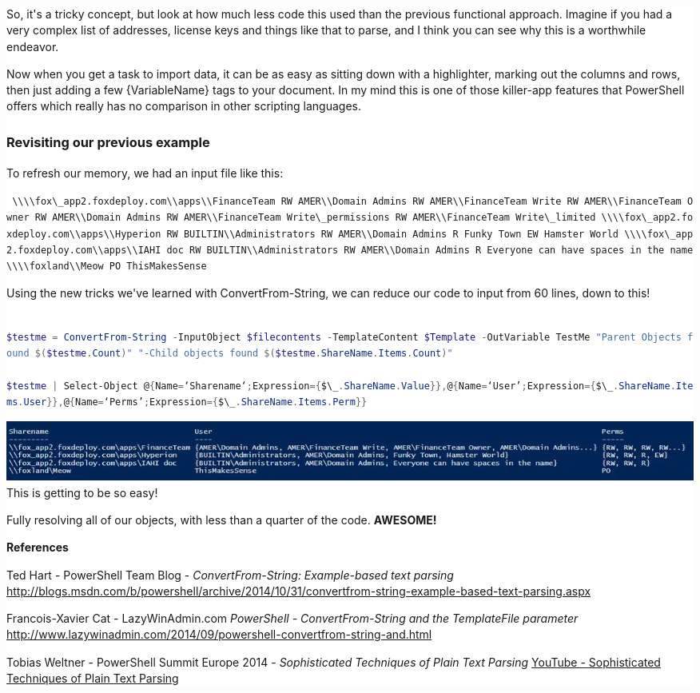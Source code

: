 So, it's a tricky concept, but look at how much less code this used than the previous functional approach. Imagine if you had a very complex list of addresses, license keys and things like that to parse, and I think you can see why this is a worthwhile endeavor.

Now when you get a task to import data, it can be as easy as sitting down with a highlighter, marking out the columns and rows, then just adding a few {VariableName} tags to your document. In my mind this is one of those killer-app features that PowerShell offers which really has no comparison in other scripting languages.

### Revisiting our previous example

To refresh our memory, we had an input file like this: 
```
 \\\\fox\_app2.foxdeploy.com\\apps\\FinanceTeam RW AMER\\Domain Admins RW AMER\\FinanceTeam Write RW AMER\\FinanceTeam Owner RW AMER\\Domain Admins RW AMER\\FinanceTeam Write\_permissions RW AMER\\FinanceTeam Write\_limited \\\\fox\_app2.foxdeploy.com\\apps\\Hyperion RW BUILTIN\\Administrators RW AMER\\Domain Admins R Funky Town EW Hamster World \\\\fox\_app2.foxdeploy.com\\apps\\IAHI doc RW BUILTIN\\Administrators RW AMER\\Domain Admins R Everyone can have spaces in the name \\\\foxland\\Meow PO ThisMakesSense 
```

Using the new tricks we've learned with ConvertFrom-String, we can reduce our code to input from 60 lines, down to this!

```powershell  $Template = @' {ShareName\*:\\\\fox\_app2.foxdeploy.com\\apps\\FinanceTeam} {perm\*:\*} {user:\*} {ShareName\*:\\\\fox\_app2.foxdeploy.com\\apps\\\*} {perm\*:RW} {user:BUILTIN\\Administrators} {perm\*:RW} {user:AMER\\Domain Admins} {perm\*:\*} {user:Everyone} {ShareName\*:\\\\\*} '@

$testme = ConvertFrom-String -InputObject $filecontents -TemplateContent $Template -OutVariable TestMe "Parent Objects found $($testme.Count)" "-Child objects found $($testme.ShareName.Items.Count)"

$testme | Select-Object @{Name=‘Sharename‘;Expression={$\_.ShareName.Value}},@{Name=‘User’;Expression={$\_.ShareName.Items.User}},@{Name=‘Perms’;Expression={$\_.ShareName.Items.Perm}} 
```

![](../assets/images/2015/01/images/cfs_output03.webp) This is getting to be so easy!

Fully resolving all of our objects, with less than a quarter of the code. **AWESOME!**

**References**

Ted Hart - PowerShell Team Blog - _ConvertFrom-String: Example-based text parsing_ http://blogs.msdn.com/b/powershell/archive/2014/10/31/convertfrom-string-example-based-text-parsing.aspx

Francois-Xavier Cat - LazyWinAdmin.com _PowerShell - ConvertFrom-String and the TemplateFile parameter_ http://www.lazywinadmin.com/2014/09/powershell-convertfrom-string-and.html

Tobias Weltner - PowerShell Summit Europe 2014 - _Sophisticated Techniques of Plain Text Parsing_ [YouTube - Sophisticated Techniques of Plain Text Parsing](http://www.youtube.com/watch?v=Hkzd8spCfCU&index=5&list=PLfeA8kIs7Coehjg9cB6foPjBojLHYQGb_)
